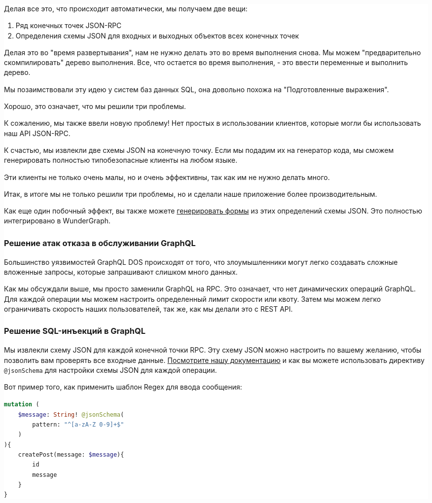 Делая все это, что происходит автоматически, мы получаем две вещи:

1. Ряд конечных точек JSON-RPC
2. Определения схемы JSON для входных и выходных объектов всех конечных точек

Делая это во "время развертывания", нам не нужно делать это во время выполнения снова. Мы можем "предварительно скомпилировать" дерево выполнения. Все, что остается во время выполнения, - это ввести переменные и выполнить дерево.

Мы позаимствовали эту идею у систем баз данных SQL, она довольно похожа на "Подготовленные выражения".

Хорошо, это означает, что мы решили три проблемы.

К сожалению, мы также ввели новую проблему! Нет простых в использовании клиентов, которые могли бы использовать наш API JSON-RPC.

К счастью, мы извлекли две схемы JSON на конечную точку. Если мы подадим их на генератор кода, мы сможем генерировать полностью типобезопасные клиенты на любом языке.

Эти клиенты не только очень малы, но и очень эффективны, так как им не нужно делать много.

Итак, в итоге мы не только решили три проблемы, но и сделали наше приложение более производительным.

Как еще один побочный эффект, вы также можете [генерировать формы](https://github.com/rjsf-team/react-jsonschema-form) из этих определений схемы JSON. Это полностью интегрировано в WunderGraph.

### Решение атак отказа в обслуживании GraphQL

Большинство уязвимостей GraphQL DOS происходят от того, что злоумышленники могут легко создавать сложные вложенные запросы, которые запрашивают слишком много данных.

Как мы обсуждали выше, мы просто заменили GraphQL на RPC. Это означает, что нет динамических операций GraphQL. Для каждой операции мы можем настроить определенный лимит скорости или квоту. Затем мы можем легко ограничивать скорость наших пользователей, так же, как мы делали это с REST API.

### Решение SQL-инъекций в GraphQL

Мы извлекли схему JSON для каждой конечной точки RPC. Эту схему JSON можно настроить по вашему желанию, чтобы позволить вам проверять все входные данные. [Посмотрите нашу документацию](https://wundergraph.com/docs/reference/directives/json_schema_directive) и как вы можете использовать директиву `@jsonSchema` для настройки схемы JSON для каждой операции.

Вот пример того, как применить шаблон Regex для ввода сообщения:

```graphql
mutation (
    $message: String! @jsonSchema(
        pattern: "^[a-zA-Z 0-9]+$"
    )
){
    createPost(message: $message){
        id
        message
    }
}
```
